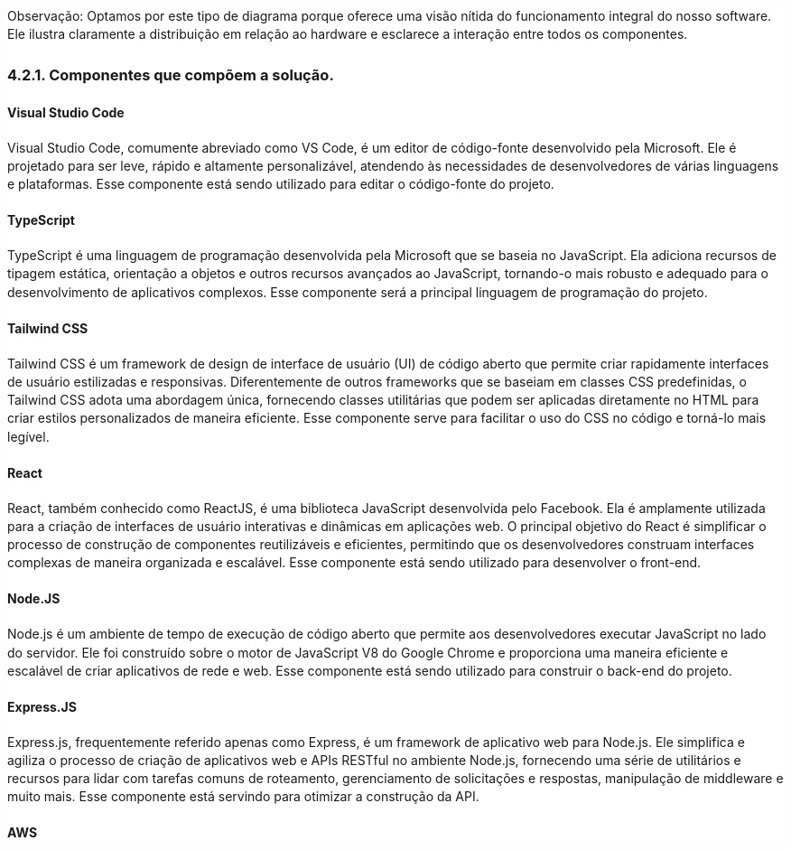 Observação: Optamos por este tipo de diagrama porque oferece uma visão nítida do funcionamento integral do nosso software. Ele ilustra claramente a distribuição em relação ao hardware e esclarece a interação entre todos os componentes.


### 4.2.1.	Componentes que compõem a solução.

#### Visual Studio Code

Visual Studio Code, comumente abreviado como VS Code, é um editor de código-fonte desenvolvido pela Microsoft. Ele é projetado para ser leve, rápido e altamente personalizável, atendendo às necessidades de desenvolvedores de várias linguagens e plataformas. Esse componente está sendo utilizado para editar o código-fonte do projeto.

#### TypeScript

TypeScript é uma linguagem de programação desenvolvida pela Microsoft que se baseia no JavaScript. Ela adiciona recursos de tipagem estática, orientação a objetos e outros recursos avançados ao JavaScript, tornando-o mais robusto e adequado para o desenvolvimento de aplicativos complexos. Esse componente será a principal linguagem de programação do projeto.

#### Tailwind CSS

Tailwind CSS é um framework de design de interface de usuário (UI) de código aberto que permite criar rapidamente interfaces de usuário estilizadas e responsivas. Diferentemente de outros frameworks que se baseiam em classes CSS predefinidas, o Tailwind CSS adota uma abordagem única, fornecendo classes utilitárias que podem ser aplicadas diretamente no HTML para criar estilos personalizados de maneira eficiente. Esse componente serve para facilitar o uso do CSS no código e torná-lo mais legível.

#### React
React, também conhecido como ReactJS, é uma biblioteca JavaScript desenvolvida pelo Facebook. Ela é amplamente utilizada para a criação de interfaces de usuário interativas e dinâmicas em aplicações web. O principal objetivo do React é simplificar o processo de construção de componentes reutilizáveis e eficientes, permitindo que os desenvolvedores construam interfaces complexas de maneira organizada e escalável. Esse componente está sendo utilizado para desenvolver o front-end.

#### Node.JS

Node.js é um ambiente de tempo de execução de código aberto que permite aos desenvolvedores executar JavaScript no lado do servidor. Ele foi construído sobre o motor de JavaScript V8 do Google Chrome e proporciona uma maneira eficiente e escalável de criar aplicativos de rede e web. Esse componente está sendo utilizado para construir o back-end do projeto.

#### Express.JS

Express.js, frequentemente referido apenas como Express, é um framework de aplicativo web para Node.js. Ele simplifica e agiliza o processo de criação de aplicativos web e APIs RESTful no ambiente Node.js, fornecendo uma série de utilitários e recursos para lidar com tarefas comuns de roteamento, gerenciamento de solicitações e respostas, manipulação de middleware e muito mais. Esse componente está servindo para otimizar a construção da API.

#### AWS
